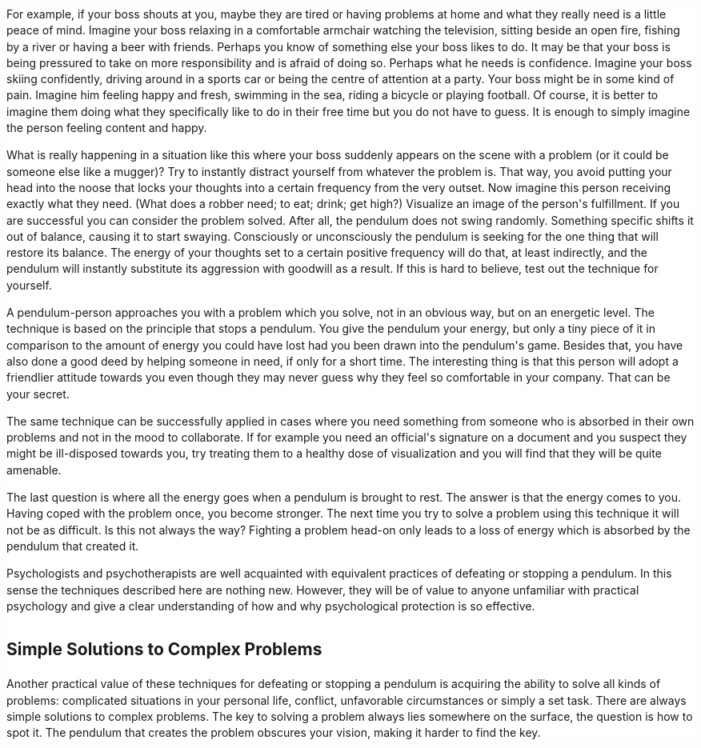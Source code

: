 For example, if your boss shouts at you, maybe they are tired or having problems at home and what they really need is a little peace of mind. Imagine your boss relaxing in a comfortable armchair watching the television, sitting beside an open fire, fishing by a river or having a beer with friends. Perhaps you know of something else your boss likes to do. It may be that your boss is being pressured to take on more responsibility and is afraid of doing so. Perhaps what he needs is confidence. Imagine your boss skiing confidently, driving around in a sports car or being the centre of attention at a party. Your boss might be in some kind of pain. Imagine him feeling happy and fresh, swimming in the sea, riding a bicycle or playing football. Of course, it is better to imagine them doing what they specifically like to do in their free time but you do not have to guess. It is enough to simply imagine the person feeling content and happy.

What is really happening in a situation like this where your boss suddenly appears on the scene with a problem (or it could be someone else like a mugger)? Try to instantly distract yourself from whatever the problem is. That way, you avoid putting your head into the noose that locks your thoughts into a certain frequency from the very outset. Now imagine this person receiving exactly what they need. (What does a robber need; to eat; drink; get high?) Visualize an image of the person's fulfillment. If you are successful you can consider the problem solved. After all, the pendulum does not swing randomly. Something specific shifts it out of balance, causing it to start swaying. Consciously or unconsciously the pendulum is seeking for the one thing that will restore its balance. The energy of your thoughts set to a certain positive frequency will do that, at least indirectly, and the pendulum will instantly substitute its aggression with goodwill as a result. If this is hard to believe, test out the technique for yourself. 

A pendulum-person approaches you with a problem which you solve, not in an obvious way, but on an energetic level. The technique is based on the principle that stops a pendulum. You give the pendulum your energy, but only a tiny piece of it in comparison to the amount of energy you could have lost had you been drawn into the pendulum's game. Besides that, you have also done a good deed by helping someone in need, if only for a short time. The interesting thing is that this person will adopt a friendlier attitude towards you even though they may never guess why they feel so comfortable in your company. That can be your secret.

The same technique can be successfully applied in cases where you need something from someone who is absorbed in their own problems and not in the mood to collaborate. If for example you need an official's signature on a document and you suspect they might be ill-disposed towards you, try treating them to a healthy dose of visualization and you will find that they will be quite amenable.

The last question is where all the energy goes when a pendulum is brought to rest. The answer is that the energy comes to you. Having coped with the problem once, you become stronger. The next time you try to solve a problem using this technique it will not be as difficult. Is this not always the way? Fighting a problem head-on only leads to a loss of energy which is absorbed by the pendulum that created it.

Psychologists and psychotherapists are well acquainted with equivalent practices of defeating or stopping a pendulum. In this sense the techniques described here are nothing new. However, they will be of value to anyone unfamiliar with practical psychology and give a clear understanding of how and why psychological protection is so effective.

## Simple Solutions to Complex Problems

Another practical value of these techniques for defeating or stopping a pendulum is acquiring the ability to solve all kinds of problems: complicated situations in your personal life, conflict, unfavorable circumstances or simply a set task. There are always simple solutions to complex problems. The key to solving a problem always lies somewhere on the surface, the question is how to spot it. The pendulum that creates the problem obscures your vision, making it harder to find the key.
